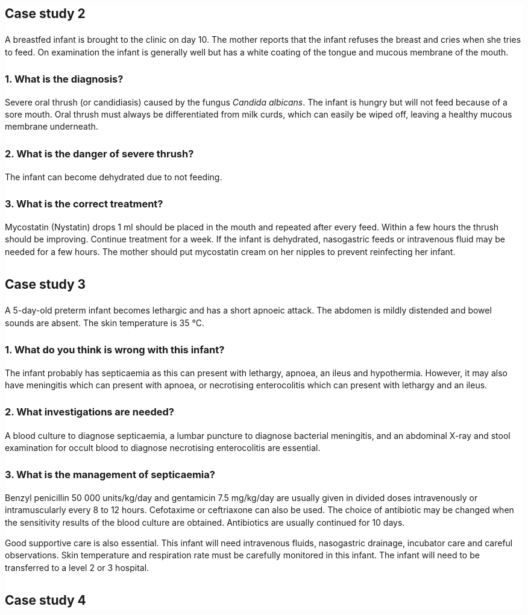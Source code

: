 ## Case study 2

A breastfed infant is brought to the clinic on day 10. The mother reports that the infant refuses the breast and cries when she tries to feed. On examination the infant is generally well but has a white coating of the tongue and mucous membrane of the mouth.

### 1. What is the diagnosis?

Severe oral thrush (or candidiasis) caused by the fungus *Candida albicans*. The infant is hungry but will not feed because of a sore mouth. Oral thrush must always be differentiated from milk curds, which can easily be wiped off, leaving a healthy mucous membrane underneath.

### 2. What is the danger of severe thrush?

The infant can become dehydrated due to not feeding.

### 3. What is the correct treatment?

Mycostatin (Nystatin) drops 1 ml should be placed in the mouth and repeated after every feed. Within a few hours the thrush should be improving. Continue treatment for a week. If the infant is dehydrated, nasogastric feeds or intravenous fluid may be needed for a few hours. The mother should put mycostatin cream on her nipples to prevent reinfecting her infant.

## Case study 3

A 5-day-old preterm infant becomes lethargic and has a short apnoeic attack. The abdomen is mildly distended and bowel sounds are absent. The skin temperature is 35&nbsp;°C.

### 1. What do you think is wrong with this infant?

The infant probably has septicaemia as this can present with lethargy, apnoea, an ileus and hypothermia. However, it may also have meningitis which can present with apnoea, or necrotising enterocolitis which can present with lethargy and an ileus.

### 2. What investigations are needed?

A blood culture to diagnose septicaemia, a lumbar puncture to diagnose bacterial meningitis, and an abdominal X-ray and stool examination for occult blood to diagnose necrotising enterocolitis are essential.

### 3. What is the management of septicaemia?

Benzyl penicillin 50 000 units/kg/day and gentamicin 7.5 mg/kg/day are usually given in divided doses intravenously or intramuscularly every 8 to 12 hours. Cefotaxime or ceftriaxone can also be used. The choice of antibiotic may be changed when the sensitivity results of the blood culture are obtained. Antibiotics are usually continued for 10 days.

Good supportive care is also essential. This infant will need intravenous fluids, nasogastric drainage, incubator care and careful obser­vations. Skin temperature and respiration rate must be carefully monitored in this infant. The infant will need to be transferred to a level 2 or 3 hospital.

## Case study 4
